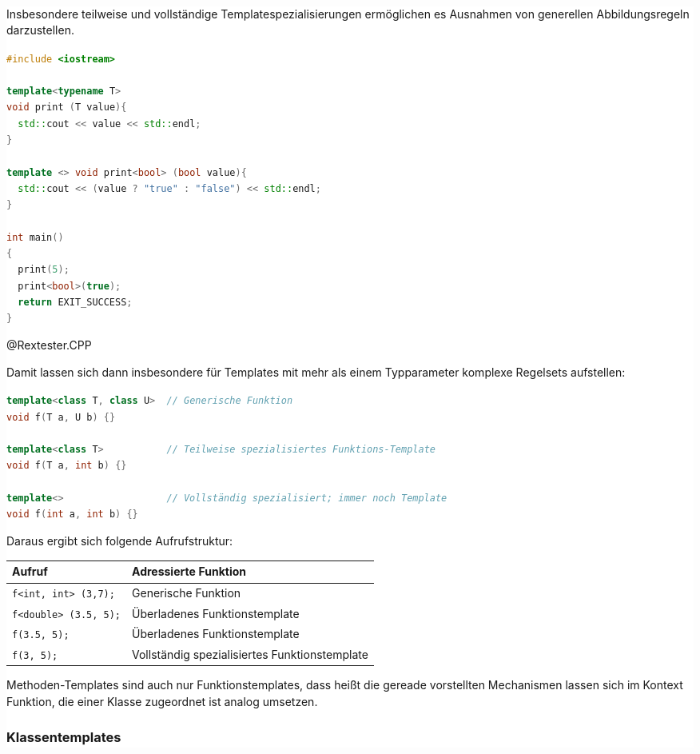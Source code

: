 Insbesondere teilweise und vollständige Templatespezialisierungen ermöglichen es Ausnahmen von generellen Abbildungsregeln darzustellen.

```cpp                     TemplateSpecialization.cpp
#include <iostream>

template<typename T>
void print (T value){
  std::cout << value << std::endl;  
}

template <> void print<bool> (bool value){
  std::cout << (value ? "true" : "false") << std::endl;
}

int main()
{
  print(5);
  print<bool>(true);
  return EXIT_SUCCESS;
}
```
@Rextester.CPP

Damit lassen sich dann insbesondere für Templates mit mehr als einem Typparameter komplexe Regelsets aufstellen:

```cpp
template<class T, class U>  // Generische Funktion
void f(T a, U b) {}

template<class T>           // Teilweise spezialisiertes Funktions-Template
void f(T a, int b) {}

template<>                  // Vollständig spezialisiert; immer noch Template
void f(int a, int b) {}
```

Daraus ergibt sich folgende Aufrufstruktur:

| Aufruf                | Adressierte Funktion                          |
|:----------------------|:----------------------------------------------|
| `f<int, int> (3,7);`  | Generische Funktion                           |
| `f<double> (3.5, 5);` | Überladenes Funktionstemplate                 |
| `f(3.5, 5);`          | Überladenes Funktionstemplate                 |
| `f(3, 5);`            | Vollständig spezialisiertes Funktionstemplate |

Methoden-Templates sind auch nur Funktionstemplates, dass heißt die gereade vorstellten Mechanismen lassen sich im Kontext Funktion, die einer Klasse zugeordnet ist analog umsetzen.

### Klassentemplates
